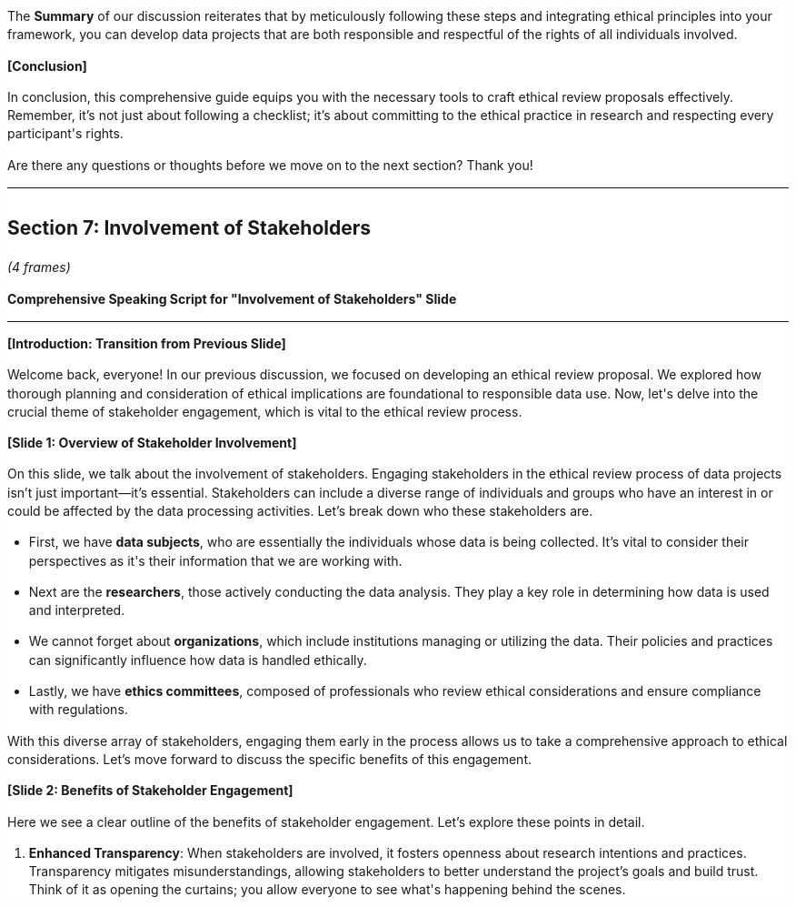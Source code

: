 The **Summary** of our discussion reiterates that by meticulously following these steps and integrating ethical principles into your framework, you can develop data projects that are both responsible and respectful of the rights of all individuals involved.

**[Conclusion]**

In conclusion, this comprehensive guide equips you with the necessary tools to craft ethical review proposals effectively. Remember, it’s not just about following a checklist; it’s about committing to the ethical practice in research and respecting every participant's rights.

Are there any questions or thoughts before we move on to the next section? Thank you!

---

## Section 7: Involvement of Stakeholders
*(4 frames)*

**Comprehensive Speaking Script for "Involvement of Stakeholders" Slide**

---

**[Introduction: Transition from Previous Slide]**

Welcome back, everyone! In our previous discussion, we focused on developing an ethical review proposal. We explored how thorough planning and consideration of ethical implications are foundational to responsible data use. Now, let's delve into the crucial theme of stakeholder engagement, which is vital to the ethical review process.

**[Slide 1: Overview of Stakeholder Involvement]**

On this slide, we talk about the involvement of stakeholders. Engaging stakeholders in the ethical review process of data projects isn’t just important—it’s essential. Stakeholders can include a diverse range of individuals and groups who have an interest in or could be affected by the data processing activities. Let’s break down who these stakeholders are.

- First, we have **data subjects**, who are essentially the individuals whose data is being collected. It’s vital to consider their perspectives as it's their information that we are working with.

- Next are the **researchers**, those actively conducting the data analysis. They play a key role in determining how data is used and interpreted.

- We cannot forget about **organizations**, which include institutions managing or utilizing the data. Their policies and practices can significantly influence how data is handled ethically.

- Lastly, we have **ethics committees**, composed of professionals who review ethical considerations and ensure compliance with regulations.

With this diverse array of stakeholders, engaging them early in the process allows us to take a comprehensive approach to ethical considerations. Let’s move forward to discuss the specific benefits of this engagement. 

**[Slide 2: Benefits of Stakeholder Engagement]**

Here we see a clear outline of the benefits of stakeholder engagement. Let’s explore these points in detail.

1. **Enhanced Transparency**: When stakeholders are involved, it fosters openness about research intentions and practices. Transparency mitigates misunderstandings, allowing stakeholders to better understand the project’s goals and build trust. Think of it as opening the curtains; you allow everyone to see what's happening behind the scenes.

